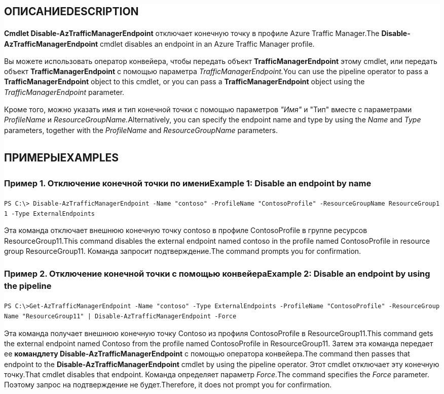## <span data-ttu-id="1d03c-107">ОПИСАНИЕ</span><span class="sxs-lookup"><span data-stu-id="1d03c-107">DESCRIPTION</span></span>
<span data-ttu-id="1d03c-108">**Cmdlet Disable-AzTrafficManagerEndpoint** отключает конечную точку в профиле Azure Traffic Manager.</span><span class="sxs-lookup"><span data-stu-id="1d03c-108">The **Disable-AzTrafficManagerEndpoint** cmdlet disables an endpoint in an Azure Traffic Manager profile.</span></span>

<span data-ttu-id="1d03c-109">Вы можете использовать оператор конвейера, чтобы передать объект **TrafficManagerEndpoint** этому cmdlet, или передать объект **TrafficManagerEndpoint** с помощью параметра *TrafficManagerEndpoint.*</span><span class="sxs-lookup"><span data-stu-id="1d03c-109">You can use the pipeline operator to pass a **TrafficManagerEndpoint** object to this cmdlet, or you can pass a **TrafficManagerEndpoint** object using the *TrafficManagerEndpoint* parameter.</span></span>

<span data-ttu-id="1d03c-110">Кроме того, можно указать имя и тип конечной точки с помощью параметров *"Имя"* и "Тип" вместе с параметрами *ProfileName* и  *ResourceGroupName.*</span><span class="sxs-lookup"><span data-stu-id="1d03c-110">Alternatively, you can specify the endpoint name and type by using the *Name* and *Type* parameters, together with the *ProfileName* and *ResourceGroupName* parameters.</span></span>

## <span data-ttu-id="1d03c-111">ПРИМЕРЫ</span><span class="sxs-lookup"><span data-stu-id="1d03c-111">EXAMPLES</span></span>

### <span data-ttu-id="1d03c-112">Пример 1. Отключение конечной точки по имени</span><span class="sxs-lookup"><span data-stu-id="1d03c-112">Example 1: Disable an endpoint by name</span></span>
```
PS C:\> Disable-AzTrafficManagerEndpoint -Name "contoso" -ProfileName "ContosoProfile" -ResourceGroupName ResourceGroup11 -Type ExternalEndpoints
```

<span data-ttu-id="1d03c-113">Эта команда отключает внешнюю конечную точку contoso в профиле ContosoProfile в группе ресурсов ResourceGroup11.</span><span class="sxs-lookup"><span data-stu-id="1d03c-113">This command disables the external endpoint named contoso in the profile named ContosoProfile in resource group ResourceGroup11.</span></span>
<span data-ttu-id="1d03c-114">Команда запросит подтверждение.</span><span class="sxs-lookup"><span data-stu-id="1d03c-114">The command prompts you for confirmation.</span></span>

### <span data-ttu-id="1d03c-115">Пример 2. Отключение конечной точки с помощью конвейера</span><span class="sxs-lookup"><span data-stu-id="1d03c-115">Example 2: Disable an endpoint by using the pipeline</span></span>
```
PS C:\>Get-AzTrafficManagerEndpoint -Name "contoso" -Type ExternalEndpoints -ProfileName "ContosoProfile" -ResourceGroupName "ResourceGroup11" | Disable-AzTrafficManagerEndpoint -Force
```

<span data-ttu-id="1d03c-116">Эта команда получает внешнюю конечную точку Contoso из профиля ContosoProfile в ResourceGroup11.</span><span class="sxs-lookup"><span data-stu-id="1d03c-116">This command gets the external endpoint named Contoso from the profile named ContosoProfile in ResourceGroup11.</span></span>
<span data-ttu-id="1d03c-117">Затем эта команда передает ее **командлету Disable-AzTrafficManagerEndpoint** с помощью оператора конвейера.</span><span class="sxs-lookup"><span data-stu-id="1d03c-117">The command then passes that endpoint to the **Disable-AzTrafficManagerEndpoint** cmdlet by using the pipeline operator.</span></span>
<span data-ttu-id="1d03c-118">Этот cmdlet отключает эту конечную точку.</span><span class="sxs-lookup"><span data-stu-id="1d03c-118">That cmdlet disables that endpoint.</span></span>
<span data-ttu-id="1d03c-119">Команда определяет параметр *Force.*</span><span class="sxs-lookup"><span data-stu-id="1d03c-119">The command specifies the *Force* parameter.</span></span>
<span data-ttu-id="1d03c-120">Поэтому запрос на подтверждение не будет.</span><span class="sxs-lookup"><span data-stu-id="1d03c-120">Therefore, it does not prompt you for confirmation.</span></span>
